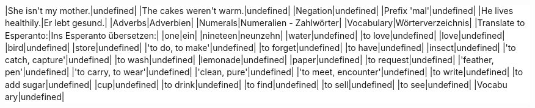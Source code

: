 |She isn't my mother.|undefined|
|The cakes weren't warm.|undefined|
|Negation|undefined|
|Prefix 'mal'|undefined|
|He lives healthily.|Er lebt gesund.|
|Adverbs|Adverbien|
|Numerals|Numeralien - Zahlwörter|
|Vocabulary|Wörterverzeichnis|
|Translate to Esperanto:|Ins Esperanto übersetzen:|
|one|ein|
|nineteen|neunzehn|
|water|undefined|
|to love|undefined|
|love|undefined|
|bird|undefined|
|store|undefined|
|'to do, to make'|undefined|
|to forget|undefined|
|to have|undefined|
|insect|undefined|
|'to catch, capture'|undefined|
|to wash|undefined|
|lemonade|undefined|
|paper|undefined|
|to request|undefined|
|'feather, pen'|undefined|
|'to carry, to wear'|undefined|
|'clean, pure'|undefined|
|'to meet, encounter'|undefined|
|to write|undefined|
|to add sugar|undefined|
|cup|undefined|
|to drink|undefined|
|to find|undefined|
|to sell|undefined|
|to see|undefined|
|Vocabu ary|undefined|